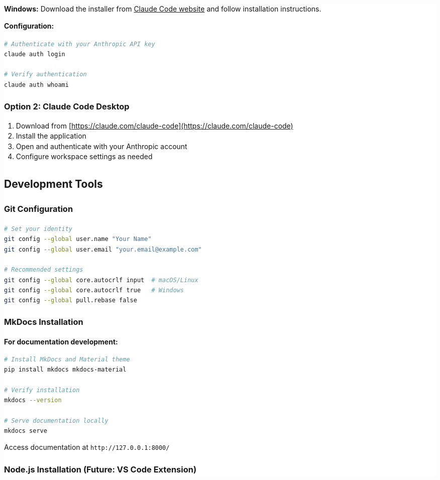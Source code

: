 **Windows:**
Download the installer from [Claude Code website](https://claude.com/claude-code) and follow installation instructions.

**Configuration:**
```bash
# Authenticate with your Anthropic API key
claude auth login

# Verify authentication
claude auth whoami
```

### Option 2: Claude Code Desktop

1. Download from [https://claude.com/claude-code](https://claude.com/claude-code)
2. Install the application
3. Open and authenticate with your Anthropic account
4. Configure workspace settings as needed

## Development Tools

### Git Configuration

```bash
# Set your identity
git config --global user.name "Your Name"
git config --global user.email "your.email@example.com"

# Recommended settings
git config --global core.autocrlf input  # macOS/Linux
git config --global core.autocrlf true   # Windows
git config --global pull.rebase false
```

### MkDocs Installation

**For documentation development:**

```bash
# Install MkDocs and Material theme
pip install mkdocs mkdocs-material

# Verify installation
mkdocs --version

# Serve documentation locally
mkdocs serve
```

Access documentation at `http://127.0.0.1:8000/`

### Node.js Installation (Future: VS Code Extension)
